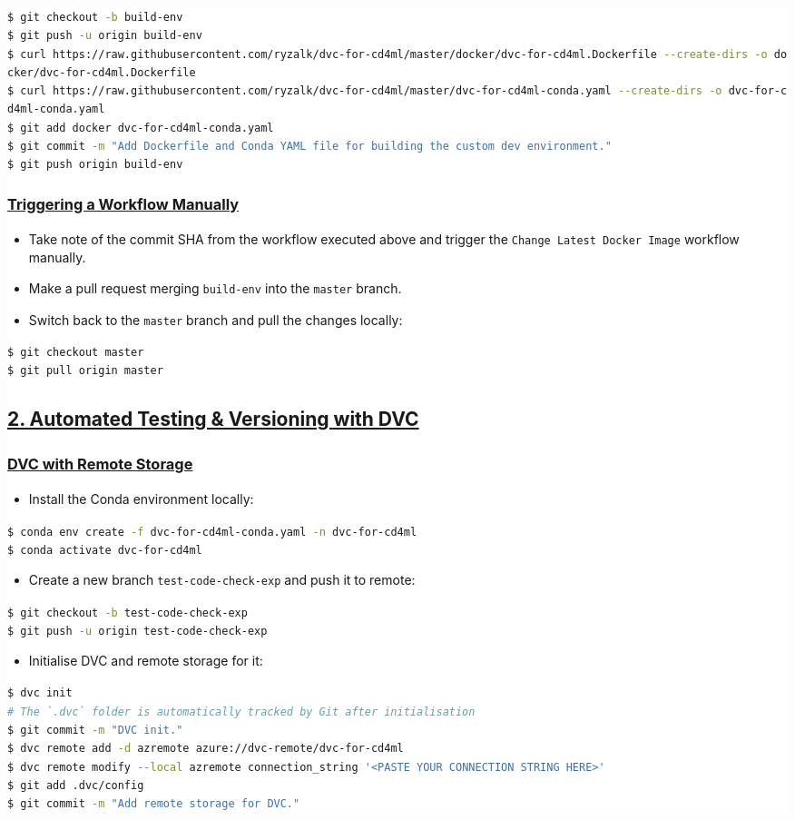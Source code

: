 ```bash
$ git checkout -b build-env
$ git push -u origin build-env
$ curl https://raw.githubusercontent.com/ryzalk/dvc-for-cd4ml/master/docker/dvc-for-cd4ml.Dockerfile --create-dirs -o docker/dvc-for-cd4ml.Dockerfile
$ curl https://raw.githubusercontent.com/ryzalk/dvc-for-cd4ml/master/dvc-for-cd4ml-conda.yaml --create-dirs -o dvc-for-cd4ml-conda.yaml
$ git add docker dvc-for-cd4ml-conda.yaml
$ git commit -m "Add Dockerfile and Conda YAML file for building the custom dev environment."
$ git push origin build-env
```

### [Triggering a Workflow Manually](https://makerspace.aisingapore.org/2020/12/data-versioning-for-cd4ml-–-part-2/#ps1-trigger-workflow-manual)

+ Take note of the commit SHA from the workflow executed above and trigger the `Change Latest Docker Image` workflow manually.

+ Make a pull request merging `build-env` into the `master` branch.

+ Switch back to the `master` branch and pull the changes locally:

```bash
$ git checkout master
$ git pull origin master
```

## [2. Automated Testing & Versioning with DVC](https://makerspace.aisingapore.org/2020/12/data-versioning-for-cd4ml-–-part-2/#test-version-data-pipeline)

### [DVC with Remote Storage](https://makerspace.aisingapore.org/2020/12/data-versioning-for-cd4ml-–-part-2/#ps2-dvc-remote-store)

+ Install the Conda environment locally:

```bash
$ conda env create -f dvc-for-cd4ml-conda.yaml -n dvc-for-cd4ml
$ conda activate dvc-for-cd4ml
```

+ Create a new branch `test-code-check-exp` and push it to remote:

```bash
$ git checkout -b test-code-check-exp
$ git push -u origin test-code-check-exp
```

+ Initialise DVC and remote storage for it:

```bash
$ dvc init
# The `.dvc` folder is automatically tracked by Git after initialisation
$ git commit -m "DVC init."
$ dvc remote add -d azremote azure://dvc-remote/dvc-for-cd4ml
$ dvc remote modify --local azremote connection_string '<PASTE YOUR CONNECTION STRING HERE>'
$ git add .dvc/config
$ git commit -m "Add remote storage for DVC."
```

